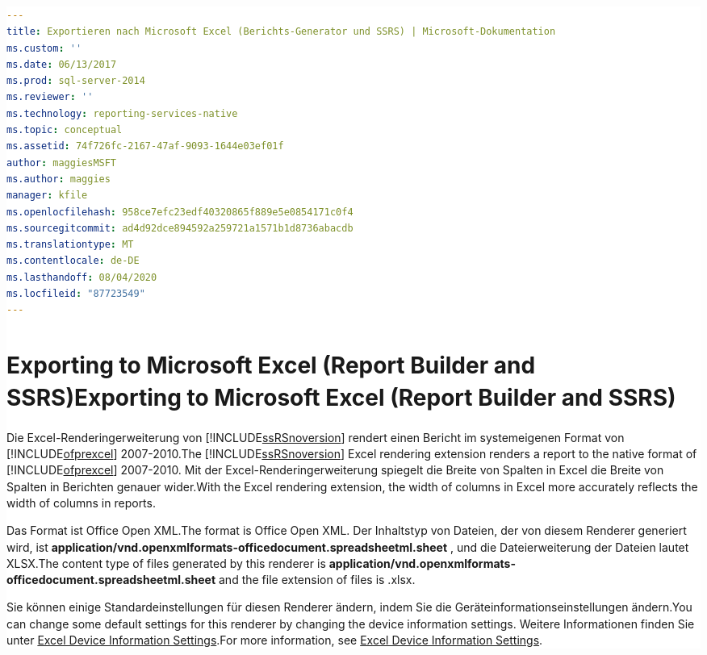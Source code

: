 ```yaml
---
title: Exportieren nach Microsoft Excel (Berichts-Generator und SSRS) | Microsoft-Dokumentation
ms.custom: ''
ms.date: 06/13/2017
ms.prod: sql-server-2014
ms.reviewer: ''
ms.technology: reporting-services-native
ms.topic: conceptual
ms.assetid: 74f726fc-2167-47af-9093-1644e03ef01f
author: maggiesMSFT
ms.author: maggies
manager: kfile
ms.openlocfilehash: 958ce7efc23edf40320865f889e5e0854171c0f4
ms.sourcegitcommit: ad4d92dce894592a259721a1571b1d8736abacdb
ms.translationtype: MT
ms.contentlocale: de-DE
ms.lasthandoff: 08/04/2020
ms.locfileid: "87723549"
---
```

# <a name="exporting-to-microsoft-excel-report-builder-and-ssrs"></a><span data-ttu-id="13601-102">Exporting to Microsoft Excel (Report Builder and SSRS)</span><span class="sxs-lookup"><span data-stu-id="13601-102">Exporting to Microsoft Excel (Report Builder and SSRS)</span></span>
  <span data-ttu-id="13601-103">Die Excel-Renderingerweiterung von [!INCLUDE[ssRSnoversion](../../../includes/ssrsnoversion-md.md)] rendert einen Bericht im systemeigenen Format von [!INCLUDE[ofprexcel](../../../includes/ofprexcel-md.md)] 2007-2010.</span><span class="sxs-lookup"><span data-stu-id="13601-103">The [!INCLUDE[ssRSnoversion](../../../includes/ssrsnoversion-md.md)] Excel rendering extension renders a report to the native format of [!INCLUDE[ofprexcel](../../../includes/ofprexcel-md.md)] 2007-2010.</span></span> <span data-ttu-id="13601-104">Mit der Excel-Renderingerweiterung spiegelt die Breite von Spalten in Excel die Breite von Spalten in Berichten genauer wider.</span><span class="sxs-lookup"><span data-stu-id="13601-104">With the Excel rendering extension, the width of columns in Excel more accurately reflects the width of columns in reports.</span></span>  
  
 <span data-ttu-id="13601-105">Das Format ist Office Open XML.</span><span class="sxs-lookup"><span data-stu-id="13601-105">The format is Office Open XML.</span></span> <span data-ttu-id="13601-106">Der Inhaltstyp von Dateien, der von diesem Renderer generiert wird, ist **application/vnd.openxmlformats-officedocument.spreadsheetml.sheet** , und die Dateierweiterung der Dateien lautet XLSX.</span><span class="sxs-lookup"><span data-stu-id="13601-106">The content type of files generated by this renderer is **application/vnd.openxmlformats-officedocument.spreadsheetml.sheet** and the file extension of files is .xlsx.</span></span>  
  
 <span data-ttu-id="13601-107">Sie können einige Standardeinstellungen für diesen Renderer ändern, indem Sie die Geräteinformationseinstellungen ändern.</span><span class="sxs-lookup"><span data-stu-id="13601-107">You can change some default settings for this renderer by changing the device information settings.</span></span> <span data-ttu-id="13601-108">Weitere Informationen finden Sie unter [Excel Device Information Settings](../excel-device-information-settings.md).</span><span class="sxs-lookup"><span data-stu-id="13601-108">For more information, see [Excel Device Information Settings](../excel-device-information-settings.md).</span></span>  
  
